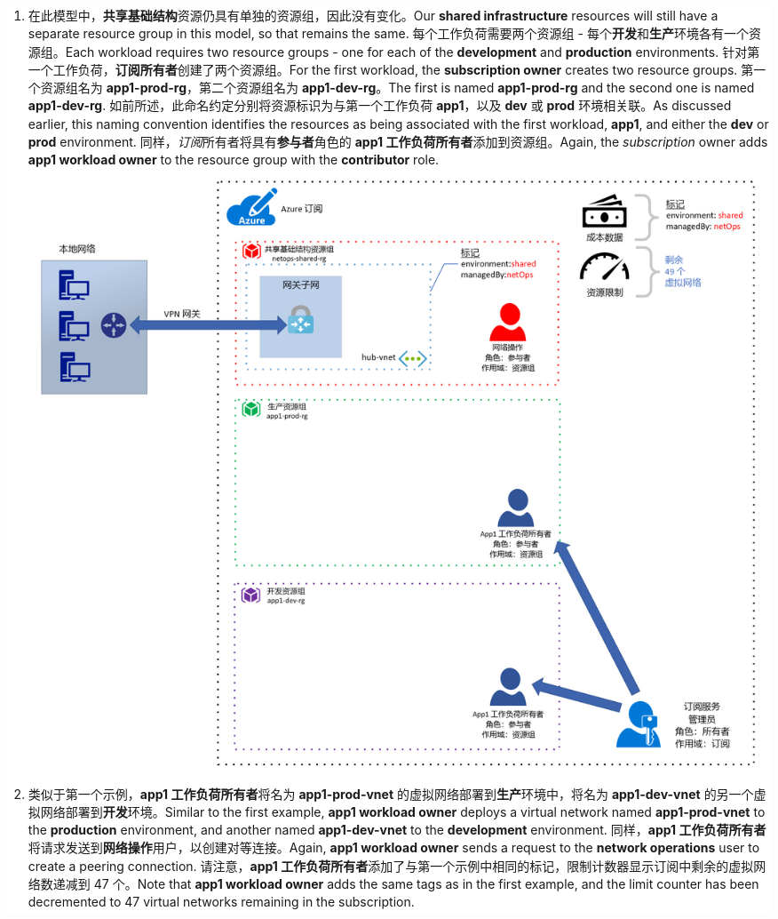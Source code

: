 1. <span data-ttu-id="36bb3-301">在此模型中，**共享基础结构**资源仍具有单独的资源组，因此没有变化。</span><span class="sxs-lookup"><span data-stu-id="36bb3-301">Our **shared infrastructure** resources will still have a separate resource group in this model, so that remains the same.</span></span> <span data-ttu-id="36bb3-302">每个工作负荷需要两个资源组 - 每个**开发**和**生产**环境各有一个资源组。</span><span class="sxs-lookup"><span data-stu-id="36bb3-302">Each workload requires two resource groups - one for each of the **development** and **production** environments.</span></span> <span data-ttu-id="36bb3-303">针对第一个工作负荷，**订阅所有者**创建了两个资源组。</span><span class="sxs-lookup"><span data-stu-id="36bb3-303">For the first workload, the **subscription owner** creates two resource groups.</span></span> <span data-ttu-id="36bb3-304">第一个资源组名为 **app1-prod-rg**，第二个资源组名为 **app1-dev-rg**。</span><span class="sxs-lookup"><span data-stu-id="36bb3-304">The first is named **app1-prod-rg** and the second one is named **app1-dev-rg**.</span></span> <span data-ttu-id="36bb3-305">如前所述，此命名约定分别将资源标识为与第一个工作负荷 **app1**，以及 **dev** 或 **prod** 环境相关联。</span><span class="sxs-lookup"><span data-stu-id="36bb3-305">As discussed earlier, this naming convention identifies the resources as being associated with the first workload, **app1**, and either the **dev** or **prod** environment.</span></span> <span data-ttu-id="36bb3-306">同样，*订阅*所有者将具有**参与者**角色的 **app1 工作负荷所有者**添加到资源组。</span><span class="sxs-lookup"><span data-stu-id="36bb3-306">Again, the *subscription* owner adds **app1 workload owner** to the resource group with the **contributor** role.</span></span>
![](../_images/governance-3-12.png)
2. <span data-ttu-id="36bb3-307">类似于第一个示例，**app1 工作负荷所有者**将名为 **app1-prod-vnet** 的虚拟网络部署到**生产**环境中，将名为 **app1-dev-vnet** 的另一个虚拟网络部署到**开发**环境。</span><span class="sxs-lookup"><span data-stu-id="36bb3-307">Similar to the first example, **app1 workload owner** deploys a virtual network named **app1-prod-vnet** to the **production** environment, and another named **app1-dev-vnet** to the **development** environment.</span></span> <span data-ttu-id="36bb3-308">同样，**app1 工作负荷所有者**将请求发送到**网络操作**用户，以创建对等连接。</span><span class="sxs-lookup"><span data-stu-id="36bb3-308">Again, **app1 workload owner** sends a request to the **network operations** user to create a peering connection.</span></span> <span data-ttu-id="36bb3-309">请注意，**app1 工作负荷所有者**添加了与第一个示例中相同的标记，限制计数器显示订阅中剩余的虚拟网络数递减到 47 个。</span><span class="sxs-lookup"><span data-stu-id="36bb3-309">Note that **app1 workload owner** adds the same tags as in the first example, and the limit counter has been decremented to 47 virtual networks remaining in the subscription.</span></span>
